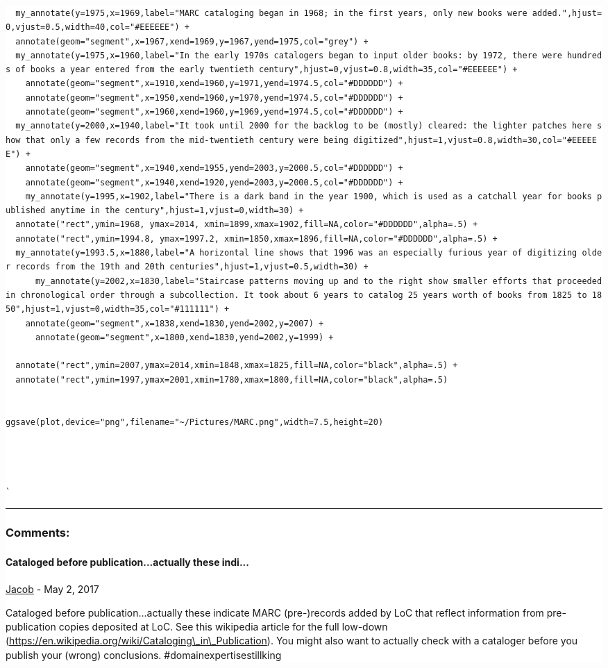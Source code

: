```
  my_annotate(y=1975,x=1969,label="MARC cataloging began in 1968; in the first years, only new books were added.",hjust=0,vjust=0.5,width=40,col="#EEEEEE") +
  annotate(geom="segment",x=1967,xend=1969,y=1967,yend=1975,col="grey") +
  my_annotate(y=1975,x=1960,label="In the early 1970s catalogers began to input older books: by 1972, there were hundreds of books a year entered from the early twentieth century",hjust=0,vjust=0.8,width=35,col="#EEEEEE") +
    annotate(geom="segment",x=1910,xend=1960,y=1971,yend=1974.5,col="#DDDDDD") +
    annotate(geom="segment",x=1950,xend=1960,y=1970,yend=1974.5,col="#DDDDDD") +
    annotate(geom="segment",x=1960,xend=1960,y=1969,yend=1974.5,col="#DDDDDD") +
  my_annotate(y=2000,x=1940,label="It took until 2000 for the backlog to be (mostly) cleared: the lighter patches here show that only a few records from the mid-twentieth century were being digitized",hjust=1,vjust=0.8,width=30,col="#EEEEEE") +
    annotate(geom="segment",x=1940,xend=1955,yend=2003,y=2000.5,col="#DDDDDD") +
    annotate(geom="segment",x=1940,xend=1920,yend=2003,y=2000.5,col="#DDDDDD") +
    my_annotate(y=1995,x=1902,label="There is a dark band in the year 1900, which is used as a catchall year for books published anytime in the century",hjust=1,vjust=0,width=30) +
  annotate("rect",ymin=1968, ymax=2014, xmin=1899,xmax=1902,fill=NA,color="#DDDDDD",alpha=.5) +
  annotate("rect",ymin=1994.8, ymax=1997.2, xmin=1850,xmax=1896,fill=NA,color="#DDDDDD",alpha=.5) +
  my_annotate(y=1993.5,x=1880,label="A horizontal line shows that 1996 was an especially furious year of digitizing older records from the 19th and 20th centuries",hjust=1,vjust=0.5,width=30) +
      my_annotate(y=2002,x=1830,label="Staircase patterns moving up and to the right show smaller efforts that proceeded in chronological order through a subcollection. It took about 6 years to catalog 25 years worth of books from 1825 to 1850",hjust=1,vjust=0,width=35,col="#111111") +
    annotate(geom="segment",x=1838,xend=1830,yend=2002,y=2007) +
      annotate(geom="segment",x=1800,xend=1830,yend=2002,y=1999) +

  annotate("rect",ymin=2007,ymax=2014,xmin=1848,xmax=1825,fill=NA,color="black",alpha=.5) +
  annotate("rect",ymin=1997,ymax=2001,xmin=1780,xmax=1800,fill=NA,color="black",alpha=.5)


ggsave(plot,device="png",filename="~/Pictures/MARC.png",width=7.5,height=20)




`

```

---

### Comments:

#### Cataloged before publication...actually these indi...

[Jacob](https://www.blogger.com/profile/06670172087074574730 'noreply@blogger.com') - <time datetime="2017-05-16T13:25:41.125-04:00">May 2, 2017</time>

Cataloged before publication...actually these indicate MARC (pre-)records added by LoC that reflect information from pre-publication copies deposited at LoC. See this wikipedia article for the full low-down (https://en.wikipedia.org/wiki/Cataloging\_in\_Publication). You might also want to actually check with a cataloger before you publish your (wrong) conclusions. #domainexpertisestillking
